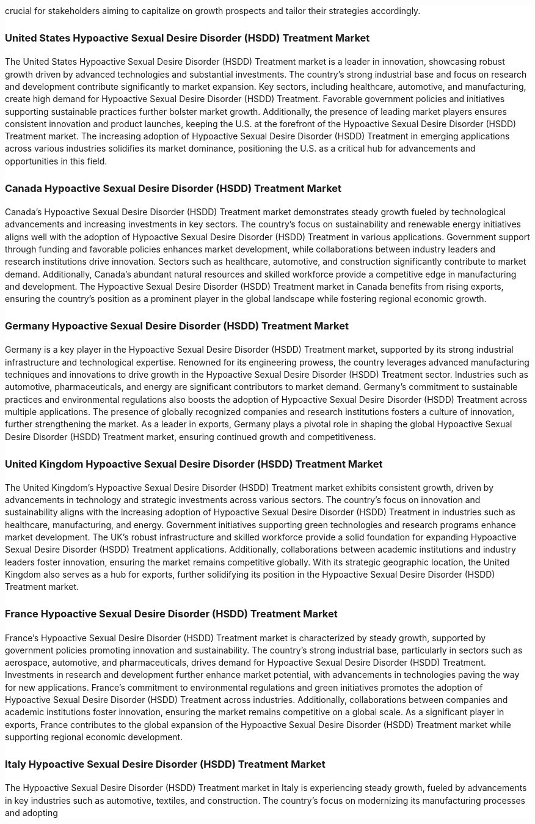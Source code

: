 crucial for stakeholders aiming to capitalize on growth prospects and tailor their strategies accordingly.</p><h3>United States Hypoactive Sexual Desire Disorder (HSDD) Treatment Market</h3><p>The United States Hypoactive Sexual Desire Disorder (HSDD) Treatment market is a leader in innovation, showcasing robust growth driven by advanced technologies and substantial investments. The country&rsquo;s strong industrial base and focus on research and development contribute significantly to market expansion. Key sectors, including healthcare, automotive, and manufacturing, create high demand for Hypoactive Sexual Desire Disorder (HSDD) Treatment. Favorable government policies and initiatives supporting sustainable practices further bolster market growth. Additionally, the presence of leading market players ensures consistent innovation and product launches, keeping the U.S. at the forefront of the Hypoactive Sexual Desire Disorder (HSDD) Treatment market. The increasing adoption of Hypoactive Sexual Desire Disorder (HSDD) Treatment in emerging applications across various industries solidifies its market dominance, positioning the U.S. as a critical hub for advancements and opportunities in this field.</p><h3>Canada Hypoactive Sexual Desire Disorder (HSDD) Treatment Market</h3><p>Canada&rsquo;s Hypoactive Sexual Desire Disorder (HSDD) Treatment market demonstrates steady growth fueled by technological advancements and increasing investments in key sectors. The country&rsquo;s focus on sustainability and renewable energy initiatives aligns well with the adoption of Hypoactive Sexual Desire Disorder (HSDD) Treatment in various applications. Government support through funding and favorable policies enhances market development, while collaborations between industry leaders and research institutions drive innovation. Sectors such as healthcare, automotive, and construction significantly contribute to market demand. Additionally, Canada&rsquo;s abundant natural resources and skilled workforce provide a competitive edge in manufacturing and development. The Hypoactive Sexual Desire Disorder (HSDD) Treatment market in Canada benefits from rising exports, ensuring the country&rsquo;s position as a prominent player in the global landscape while fostering regional economic growth.</p><h3>Germany Hypoactive Sexual Desire Disorder (HSDD) Treatment Market</h3><p>Germany is a key player in the Hypoactive Sexual Desire Disorder (HSDD) Treatment market, supported by its strong industrial infrastructure and technological expertise. Renowned for its engineering prowess, the country leverages advanced manufacturing techniques and innovations to drive growth in the Hypoactive Sexual Desire Disorder (HSDD) Treatment sector. Industries such as automotive, pharmaceuticals, and energy are significant contributors to market demand. Germany&rsquo;s commitment to sustainable practices and environmental regulations also boosts the adoption of Hypoactive Sexual Desire Disorder (HSDD) Treatment across multiple applications. The presence of globally recognized companies and research institutions fosters a culture of innovation, further strengthening the market. As a leader in exports, Germany plays a pivotal role in shaping the global Hypoactive Sexual Desire Disorder (HSDD) Treatment market, ensuring continued growth and competitiveness.</p><h3>United Kingdom Hypoactive Sexual Desire Disorder (HSDD) Treatment Market</h3><p>The United Kingdom&rsquo;s Hypoactive Sexual Desire Disorder (HSDD) Treatment market exhibits consistent growth, driven by advancements in technology and strategic investments across various sectors. The country&rsquo;s focus on innovation and sustainability aligns with the increasing adoption of Hypoactive Sexual Desire Disorder (HSDD) Treatment in industries such as healthcare, manufacturing, and energy. Government initiatives supporting green technologies and research programs enhance market development. The UK&rsquo;s robust infrastructure and skilled workforce provide a solid foundation for expanding Hypoactive Sexual Desire Disorder (HSDD) Treatment applications. Additionally, collaborations between academic institutions and industry leaders foster innovation, ensuring the market remains competitive globally. With its strategic geographic location, the United Kingdom also serves as a hub for exports, further solidifying its position in the Hypoactive Sexual Desire Disorder (HSDD) Treatment market.</p><h3>France Hypoactive Sexual Desire Disorder (HSDD) Treatment Market</h3><p>France&rsquo;s Hypoactive Sexual Desire Disorder (HSDD) Treatment market is characterized by steady growth, supported by government policies promoting innovation and sustainability. The country&rsquo;s strong industrial base, particularly in sectors such as aerospace, automotive, and pharmaceuticals, drives demand for Hypoactive Sexual Desire Disorder (HSDD) Treatment. Investments in research and development further enhance market potential, with advancements in technologies paving the way for new applications. France&rsquo;s commitment to environmental regulations and green initiatives promotes the adoption of Hypoactive Sexual Desire Disorder (HSDD) Treatment across industries. Additionally, collaborations between companies and academic institutions foster innovation, ensuring the market remains competitive on a global scale. As a significant player in exports, France contributes to the global expansion of the Hypoactive Sexual Desire Disorder (HSDD) Treatment market while supporting regional economic development.</p><h3>Italy Hypoactive Sexual Desire Disorder (HSDD) Treatment Market</h3><p>The Hypoactive Sexual Desire Disorder (HSDD) Treatment market in Italy is experiencing steady growth, fueled by advancements in key industries such as automotive, textiles, and construction. The country&rsquo;s focus on modernizing its manufacturing processes and adopting